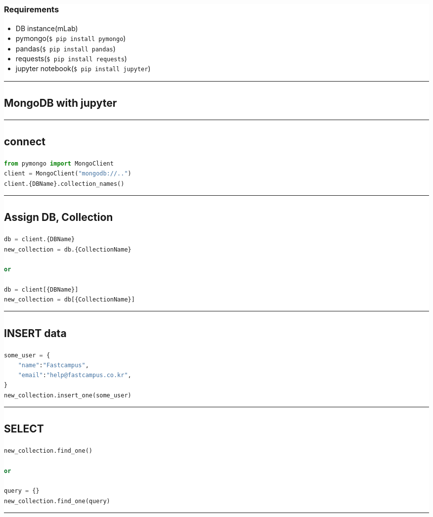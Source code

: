 
### Requirements

- DB instance(mLab)
- pymongo(`$ pip install pymongo`)
- pandas(`$ pip install pandas`)
- requests(`$ pip install requests`)
- jupyter notebook(`$ pip install jupyter`)

---
## MongoDB with jupyter

---
## connect
```python
from pymongo import MongoClient
client = MongoClient("mongodb://..")
client.{DBName}.collection_names()
```

---

## Assign DB, Collection

```python
db = client.{DBName}
new_collection = db.{CollectionName}

or

db = client[{DBName}]
new_collection = db[{CollectionName}]
```

---

## INSERT data

```python
some_user = {
	"name":"Fastcampus",
    "email":"help@fastcampus.co.kr",
}
new_collection.insert_one(some_user)
```

---

## SELECT

```python
new_collection.find_one()

or

query = {}
new_collection.find_one(query)
```

---